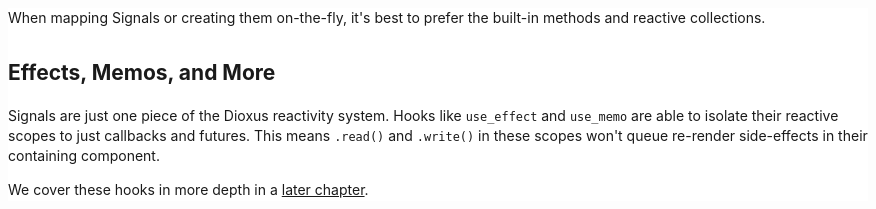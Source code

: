 When mapping Signals or creating them on-the-fly, it's best to prefer the built-in methods and reactive collections.


## Effects, Memos, and More

Signals are just one piece of the Dioxus reactivity system. Hooks like `use_effect` and `use_memo` are able to isolate their reactive scopes to just callbacks and futures. This means `.read()` and `.write()` in these scopes won't queue re-render side-effects in their containing component.

We cover these hooks in more depth in a [later chapter](./effects.md).
